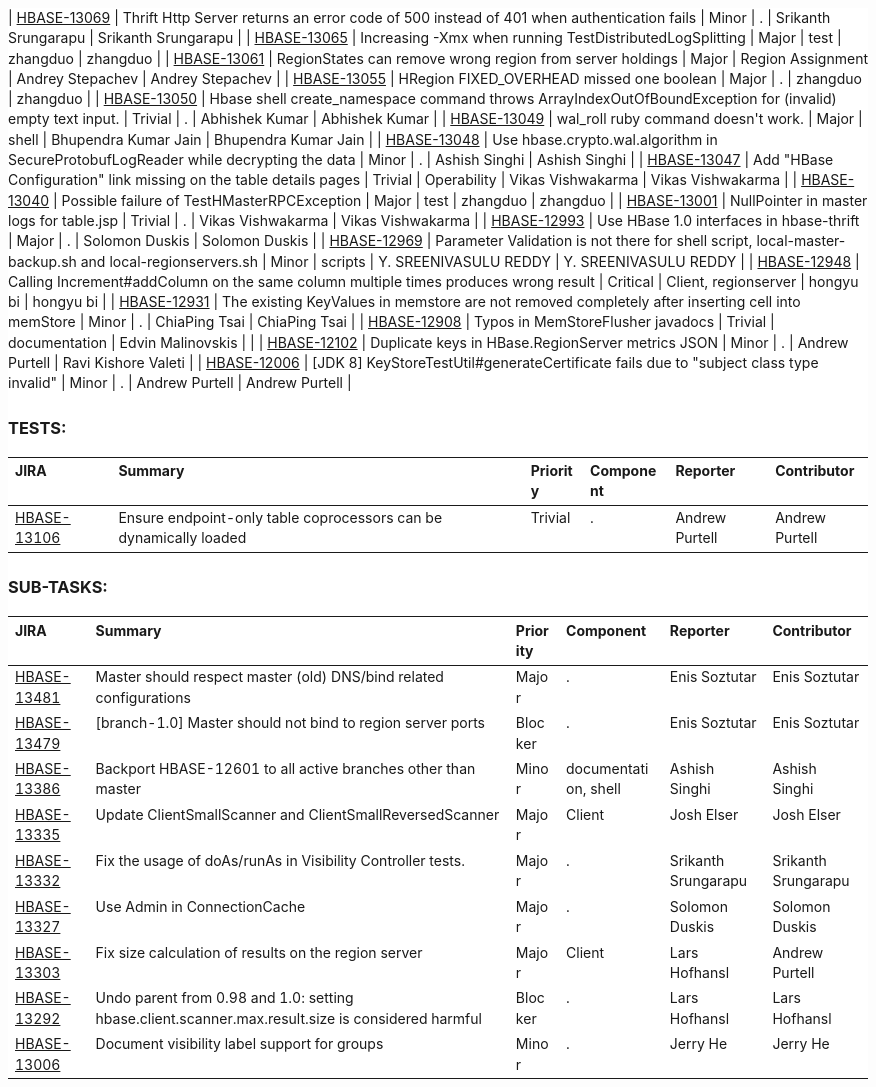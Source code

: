| [HBASE-13069](https://issues.apache.org/jira/browse/HBASE-13069) | Thrift Http Server returns an error code of 500 instead of 401 when authentication fails |  Minor | . | Srikanth Srungarapu | Srikanth Srungarapu |
| [HBASE-13065](https://issues.apache.org/jira/browse/HBASE-13065) | Increasing -Xmx when running TestDistributedLogSplitting |  Major | test | zhangduo | zhangduo |
| [HBASE-13061](https://issues.apache.org/jira/browse/HBASE-13061) | RegionStates can remove wrong region from server holdings |  Major | Region Assignment | Andrey Stepachev | Andrey Stepachev |
| [HBASE-13055](https://issues.apache.org/jira/browse/HBASE-13055) | HRegion FIXED\_OVERHEAD missed one boolean |  Major | . | zhangduo | zhangduo |
| [HBASE-13050](https://issues.apache.org/jira/browse/HBASE-13050) | Hbase shell create\_namespace command throws ArrayIndexOutOfBoundException for (invalid) empty text input. |  Trivial | . | Abhishek Kumar | Abhishek Kumar |
| [HBASE-13049](https://issues.apache.org/jira/browse/HBASE-13049) | wal\_roll ruby command doesn't work. |  Major | shell | Bhupendra Kumar Jain | Bhupendra Kumar Jain |
| [HBASE-13048](https://issues.apache.org/jira/browse/HBASE-13048) | Use hbase.crypto.wal.algorithm in SecureProtobufLogReader while decrypting the data |  Minor | . | Ashish Singhi | Ashish Singhi |
| [HBASE-13047](https://issues.apache.org/jira/browse/HBASE-13047) | Add "HBase Configuration" link missing on the table details pages |  Trivial | Operability | Vikas Vishwakarma | Vikas Vishwakarma |
| [HBASE-13040](https://issues.apache.org/jira/browse/HBASE-13040) | Possible failure of TestHMasterRPCException |  Major | test | zhangduo | zhangduo |
| [HBASE-13001](https://issues.apache.org/jira/browse/HBASE-13001) | NullPointer in master logs for table.jsp |  Trivial | . | Vikas Vishwakarma | Vikas Vishwakarma |
| [HBASE-12993](https://issues.apache.org/jira/browse/HBASE-12993) | Use HBase 1.0 interfaces in hbase-thrift |  Major | . | Solomon Duskis | Solomon Duskis |
| [HBASE-12969](https://issues.apache.org/jira/browse/HBASE-12969) | Parameter Validation is not there for shell script, local-master-backup.sh and local-regionservers.sh |  Minor | scripts | Y. SREENIVASULU REDDY | Y. SREENIVASULU REDDY |
| [HBASE-12948](https://issues.apache.org/jira/browse/HBASE-12948) | Calling Increment#addColumn on the same column multiple times produces wrong result |  Critical | Client, regionserver | hongyu bi | hongyu bi |
| [HBASE-12931](https://issues.apache.org/jira/browse/HBASE-12931) | The existing KeyValues in memstore are not removed completely after inserting cell into memStore |  Minor | . | ChiaPing Tsai | ChiaPing Tsai |
| [HBASE-12908](https://issues.apache.org/jira/browse/HBASE-12908) | Typos in MemStoreFlusher javadocs |  Trivial | documentation | Edvin Malinovskis |  |
| [HBASE-12102](https://issues.apache.org/jira/browse/HBASE-12102) | Duplicate keys in HBase.RegionServer metrics JSON |  Minor | . | Andrew Purtell | Ravi Kishore Valeti |
| [HBASE-12006](https://issues.apache.org/jira/browse/HBASE-12006) | [JDK 8] KeyStoreTestUtil#generateCertificate fails due to "subject class type invalid" |  Minor | . | Andrew Purtell | Andrew Purtell |


### TESTS:

| JIRA | Summary | Priority | Component | Reporter | Contributor |
|:---- |:---- | :--- |:---- |:---- |:---- |
| [HBASE-13106](https://issues.apache.org/jira/browse/HBASE-13106) | Ensure endpoint-only table coprocessors can be dynamically loaded |  Trivial | . | Andrew Purtell | Andrew Purtell |


### SUB-TASKS:

| JIRA | Summary | Priority | Component | Reporter | Contributor |
|:---- |:---- | :--- |:---- |:---- |:---- |
| [HBASE-13481](https://issues.apache.org/jira/browse/HBASE-13481) | Master should respect master (old) DNS/bind related configurations |  Major | . | Enis Soztutar | Enis Soztutar |
| [HBASE-13479](https://issues.apache.org/jira/browse/HBASE-13479) | [branch-1.0] Master should not bind to region server ports |  Blocker | . | Enis Soztutar | Enis Soztutar |
| [HBASE-13386](https://issues.apache.org/jira/browse/HBASE-13386) | Backport HBASE-12601 to all active branches other than master |  Minor | documentation, shell | Ashish Singhi | Ashish Singhi |
| [HBASE-13335](https://issues.apache.org/jira/browse/HBASE-13335) | Update ClientSmallScanner and ClientSmallReversedScanner |  Major | Client | Josh Elser | Josh Elser |
| [HBASE-13332](https://issues.apache.org/jira/browse/HBASE-13332) | Fix the usage of doAs/runAs in Visibility Controller tests. |  Major | . | Srikanth Srungarapu | Srikanth Srungarapu |
| [HBASE-13327](https://issues.apache.org/jira/browse/HBASE-13327) | Use Admin in ConnectionCache |  Major | . | Solomon Duskis | Solomon Duskis |
| [HBASE-13303](https://issues.apache.org/jira/browse/HBASE-13303) | Fix size calculation of results on the region server |  Major | Client | Lars Hofhansl | Andrew Purtell |
| [HBASE-13292](https://issues.apache.org/jira/browse/HBASE-13292) | Undo parent from 0.98 and 1.0: setting hbase.client.scanner.max.result.size is considered harmful |  Blocker | . | Lars Hofhansl | Lars Hofhansl |
| [HBASE-13006](https://issues.apache.org/jira/browse/HBASE-13006) | Document visibility label support for groups |  Minor | . | Jerry He | Jerry He |

